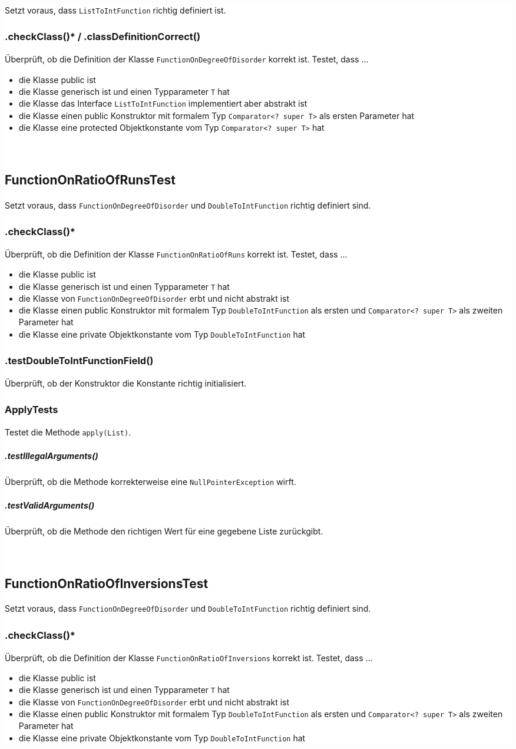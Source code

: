 Setzt voraus, dass `ListToIntFunction` richtig definiert ist.

### .checkClass()* / .classDefinitionCorrect()
Überprüft, ob die Definition der Klasse `FunctionOnDegreeOfDisorder` korrekt ist. Testet, dass …
- die Klasse public ist
- die Klasse generisch ist und einen Typparameter `T` hat
- die Klasse das Interface `ListToIntFunction` implementiert aber abstrakt ist
- die Klasse einen public Konstruktor mit formalem Typ `Comparator<? super T>` als ersten Parameter hat
- die Klasse eine protected Objektkonstante vom Typ `Comparator<? super T>` hat

<br>

## FunctionOnRatioOfRunsTest

Setzt voraus, dass `FunctionOnDegreeOfDisorder` und `DoubleToIntFunction` richtig definiert sind.

### .checkClass()*
Überprüft, ob die Definition der Klasse `FunctionOnRatioOfRuns` korrekt ist. Testet, dass …
- die Klasse public ist
- die Klasse generisch ist und einen Typparameter `T` hat
- die Klasse von `FunctionOnDegreeOfDisorder` erbt und nicht abstrakt ist
- die Klasse einen public Konstruktor mit formalem Typ `DoubleToIntFunction` als ersten und `Comparator<? super T>` als zweiten Parameter hat
- die Klasse eine private Objektkonstante vom Typ `DoubleToIntFunction` hat

### .testDoubleToIntFunctionField()
Überprüft, ob der Konstruktor die Konstante richtig initialisiert.

### ApplyTests

Testet die Methode `apply(List)`.

##### .testIllegalArguments()
Überprüft, ob die Methode korrekterweise eine `NullPointerException` wirft.

##### .testValidArguments()
Überprüft, ob die Methode den richtigen Wert für eine gegebene Liste zurückgibt.

<br>

## FunctionOnRatioOfInversionsTest

Setzt voraus, dass `FunctionOnDegreeOfDisorder` und `DoubleToIntFunction` richtig definiert sind.

### .checkClass()*
Überprüft, ob die Definition der Klasse `FunctionOnRatioOfInversions` korrekt ist. Testet, dass …
- die Klasse public ist
- die Klasse generisch ist und einen Typparameter `T` hat
- die Klasse von `FunctionOnDegreeOfDisorder` erbt und nicht abstrakt ist
- die Klasse einen public Konstruktor mit formalem Typ `DoubleToIntFunction` als ersten und `Comparator<? super T>` als zweiten Parameter hat
- die Klasse eine private Objektkonstante vom Typ `DoubleToIntFunction` hat
